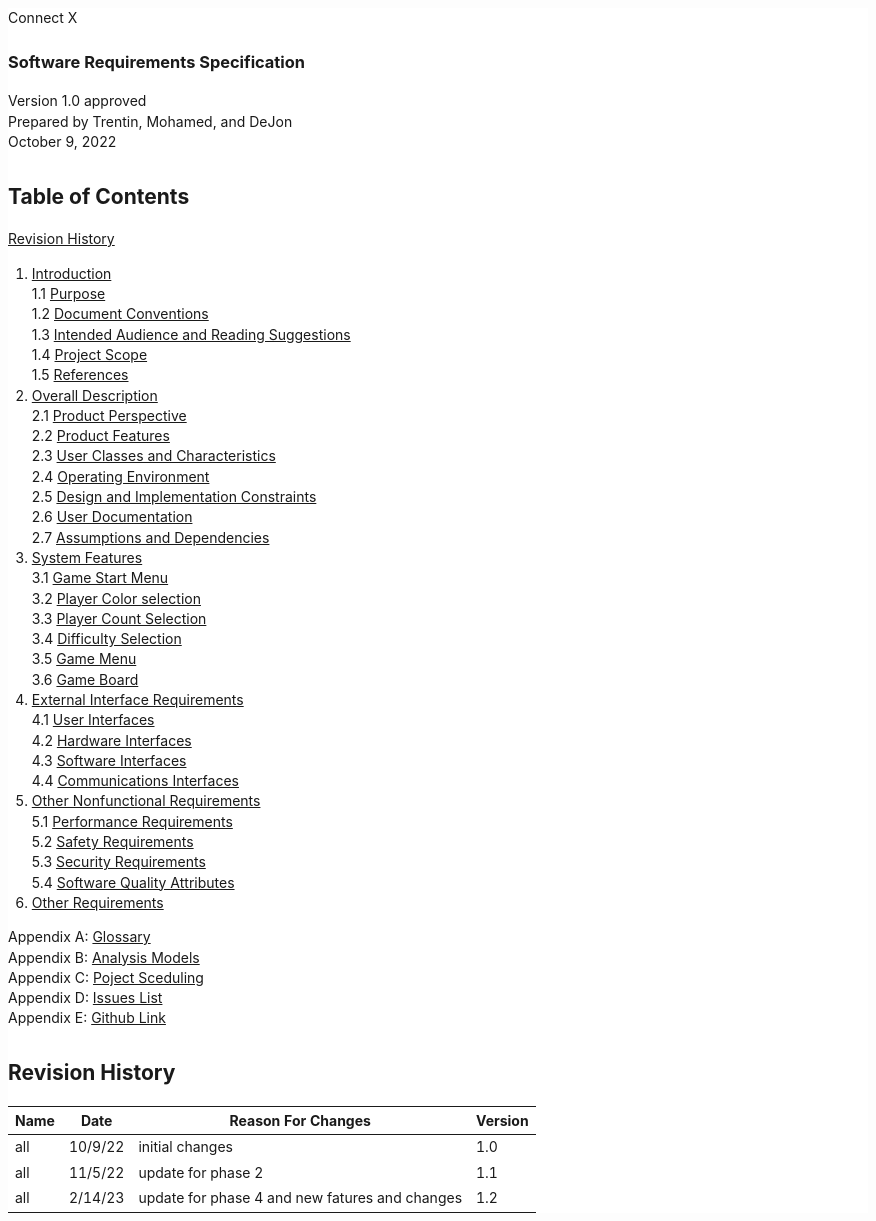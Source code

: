 ﻿Connect X
### Software Requirements Specification
   Version 1.0 approved\
   Prepared by Trentin, Mohamed, and DeJon\
   October 9, 2022

## Table of Contents
[Revision History](#revision-history)
1. [Introduction](#1-introduction)\
  1.1 [Purpose](#11-purpose)\
  1.2 [Document Conventions](#12-document-conventions)\
  1.3 [Intended Audience and Reading Suggestions](#13-intended-audience-and-reading-suggestions)\
  1.4 [Project Scope](#14-project-scope)\
  1.5 [References](#15-references)
2. [Overall Description](#2-overall-description)\
  2.1 [Product Perspective](#21-product-perspective)\
  2.2 [Product Features](#22-product-features)\
  2.3 [User Classes and Characteristics](#23-user-classes-and-characteristics)\
  2.4 [Operating Environment](#24-operating-environment)\
  2.5 [Design and Implementation Constraints](#25-design-and-implementation-constraints)\
  2.6 [User Documentation](#26-user-documentation)\
  2.7 [Assumptions and Dependencies](#27-assumptions-and-dependencies)
3. [System Features](#3-system-features)\
	3.1 [Game Start Menu](#31-system-feature-1)\
	3.2 [Player Color selection](#32-Player-Color-Selection)\
	3.3 [Player Count Selection](#33-Player-Count-Selection)\
	3.4 [Difficulty Selection](#34-Difficulty-Selection)\
	3.5 [Game Menu](#35-Game-Menu)\
	3.6 [Game Board](#36-Game-Board)
4. [External Interface Requirements](#4-external-interface-requirements)\
	4.1 [User Interfaces](#41-user-interfaces)\
	4.2 [Hardware Interfaces](#42-hardware-interfaces)\
	4.3 [Software Interfaces](#43-software-interfaces)\
	4.4 [Communications Interfaces](#44-communications-interfaces)
5. [Other Nonfunctional Requirements](#5-other-nonfunctional-requirements)\
	5.1 [Performance Requirements](#51-performance-requirements)\
	5.2 [Safety Requirements](#52-safety-requirements)\
	5.3 [Security Requirements](#53-security-requirements)\
	5.4 [Software Quality Attributes](#54-software-quality-attributes)
6. [Other Requirements](#6-other-requirements)

Appendix A: [Glossary](#appendix-a-glossary)\
Appendix B: [Analysis Models](#appendix-b-analysis-models)\
Appendix C: [Poject Sceduling](#appendix-c-project-sceduling)\
Appendix D: [Issues List](#appendix-d-issues-list)\
Appendix E: [Github Link](#appendix-e-github-link)

## Revision History

| Name   | Date    | Reason For Changes                            | Version   |
| ------ | ------  | --------------------------------------------- | --------- |
| all    | 10/9/22 | initial changes                               | 1.0       |
| all    | 11/5/22 | update for phase 2                            | 1.1       |
| all    | 2/14/23 | update for phase 4 and new fatures and changes| 1.2       |
